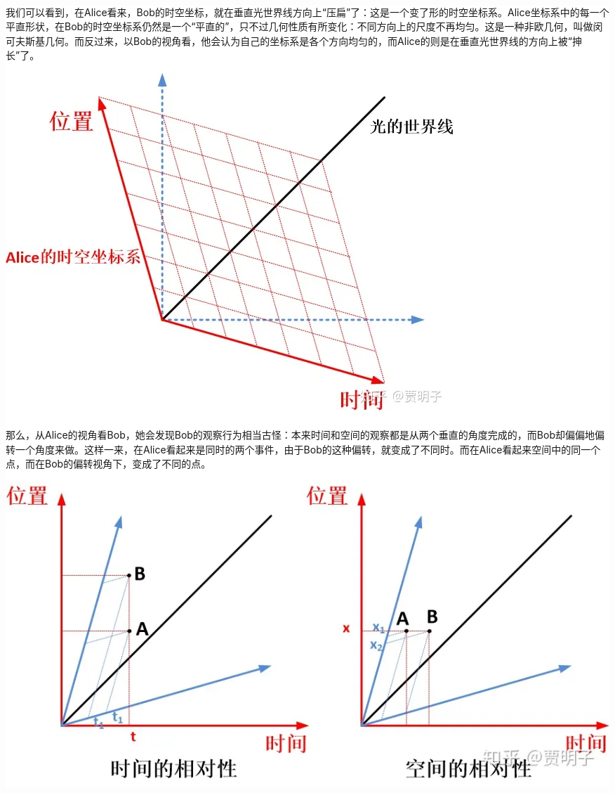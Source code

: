我们可以看到，在Alice看来，Bob的时空坐标，就在垂直光世界线方向上“压扁”了：这是一个变了形的时空坐标系。Alice坐标系中的每一个平直形状，在Bob的时空坐标系仍然是一个“平直的”，只不过几何性质有所变化：不同方向上的尺度不再均匀。这是一种非欧几何，叫做闵可夫斯基几何。而反过来，以Bob的视角看，他会认为自己的坐标系是各个方向均匀的，而Alice的则是在垂直光世界线的方向上被“抻长”了。

![img](_pics/12.1、四维时空/v2-d649b8a7a5919c1db4acac86bdf3f248_1440w.webp)

那么，从Alice的视角看Bob，她会发现Bob的观察行为相当古怪：本来时间和空间的观察都是从两个垂直的角度完成的，而Bob却偏偏地偏转一个角度来做。这样一来，在Alice看起来是同时的两个事件，由于Bob的这种偏转，就变成了不同时。而在Alice看起来空间中的同一个点，而在Bob的偏转视角下，变成了不同的点。

![img](_pics/12.1、四维时空/v2-761065e5c9f3dfbcb3eadb9cb0bfb027_1440w.webp)
